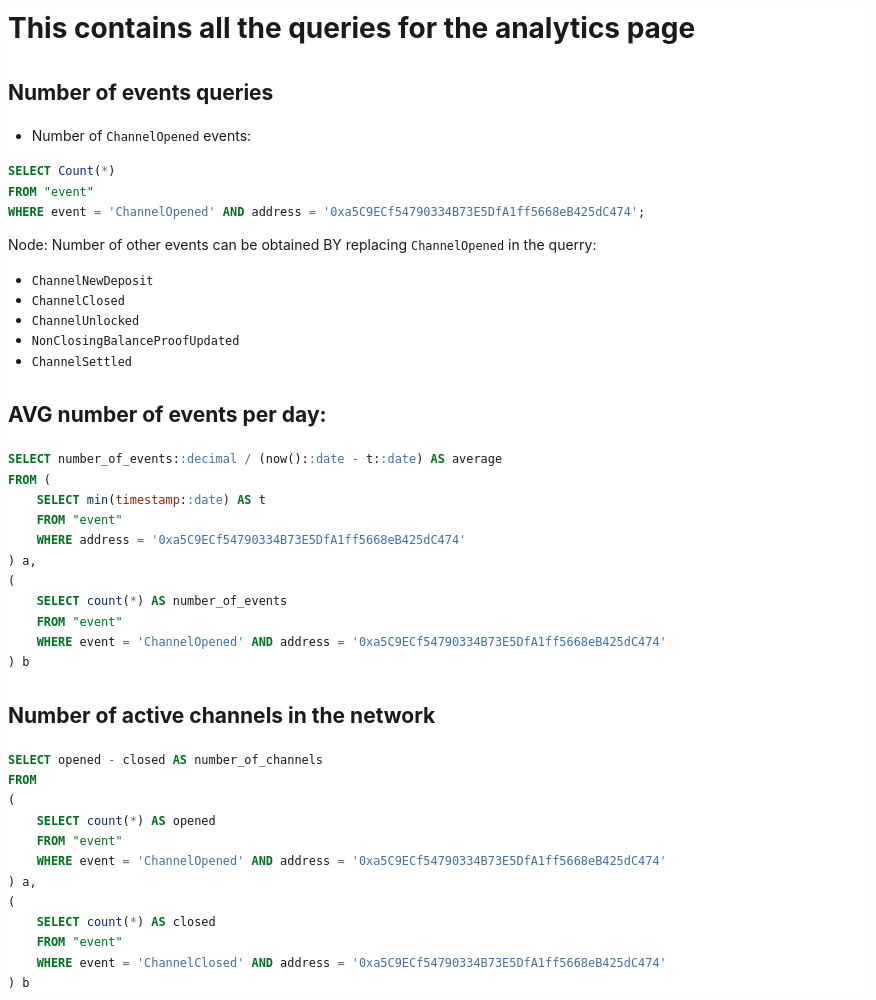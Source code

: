 # This contains all the queries for the analytics page



## Number of events queries

- Number of ``ChannelOpened`` events:

```sql
SELECT Count(*)
FROM "event"
WHERE event = 'ChannelOpened' AND address = '0xa5C9ECf54790334B73E5DfA1ff5668eB425dC474';
```

Node: Number of other events can be obtained BY replacing ``ChannelOpened`` in the querry:

- ``ChannelNewDeposit``
- ``ChannelClosed``
- ``ChannelUnlocked``
- ``NonClosingBalanceProofUpdated``
- ``ChannelSettled``


## AVG number of events per day:

```sql
SELECT number_of_events::decimal / (now()::date - t::date) AS average
FROM (
	SELECT min(timestamp::date) AS t
	FROM "event"
	WHERE address = '0xa5C9ECf54790334B73E5DfA1ff5668eB425dC474'
) a, 
(
	SELECT count(*) AS number_of_events
	FROM "event"
	WHERE event = 'ChannelOpened' AND address = '0xa5C9ECf54790334B73E5DfA1ff5668eB425dC474'
) b
```


## Number of active channels in the network

```sql
SELECT opened - closed AS number_of_channels
FROM
(
	SELECT count(*) AS opened 
	FROM "event"
	WHERE event = 'ChannelOpened' AND address = '0xa5C9ECf54790334B73E5DfA1ff5668eB425dC474'
) a,
(
	SELECT count(*) AS closed
	FROM "event"
	WHERE event = 'ChannelClosed' AND address = '0xa5C9ECf54790334B73E5DfA1ff5668eB425dC474'
) b
```
